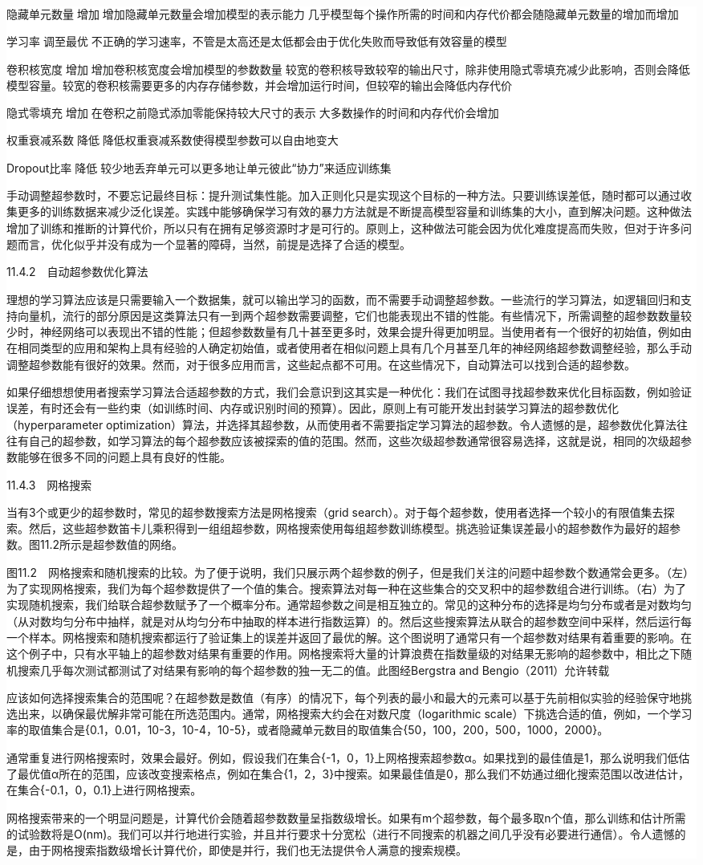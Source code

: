 隐藏单元数量 增加 增加隐藏单元数量会增加模型的表示能力 几乎模型每个操作所需的时间和内存代价都会随隐藏单元数量的增加而增加

学习率 调至最优 不正确的学习速率，不管是太高还是太低都会由于优化失败而导致低有效容量的模型

卷积核宽度 增加 增加卷积核宽度会增加模型的参数数量 较宽的卷积核导致较窄的输出尺寸，除非使用隐式零填充减少此影响，否则会降低模型容量。较宽的卷积核需要更多的内存存储参数，并会增加运行时间，但较窄的输出会降低内存代价

隐式零填充 增加 在卷积之前隐式添加零能保持较大尺寸的表示 大多数操作的时间和内存代价会增加

权重衰减系数 降低 降低权重衰减系数使得模型参数可以自由地变大

Dropout比率 降低 较少地丢弃单元可以更多地让单元彼此“协力”来适应训练集

手动调整超参数时，不要忘记最终目标：提升测试集性能。加入正则化只是实现这个目标的一种方法。只要训练误差低，随时都可以通过收集更多的训练数据来减少泛化误差。实践中能够确保学习有效的暴力方法就是不断提高模型容量和训练集的大小，直到解决问题。这种做法增加了训练和推断的计算代价，所以只有在拥有足够资源时才是可行的。原则上，这种做法可能会因为优化难度提高而失败，但对于许多问题而言，优化似乎并没有成为一个显著的障碍，当然，前提是选择了合适的模型。





11.4.2　自动超参数优化算法



理想的学习算法应该是只需要输入一个数据集，就可以输出学习的函数，而不需要手动调整超参数。一些流行的学习算法，如逻辑回归和支持向量机，流行的部分原因是这类算法只有一到两个超参数需要调整，它们也能表现出不错的性能。有些情况下，所需调整的超参数数量较少时，神经网络可以表现出不错的性能；但超参数数量有几十甚至更多时，效果会提升得更加明显。当使用者有一个很好的初始值，例如由在相同类型的应用和架构上具有经验的人确定初始值，或者使用者在相似问题上具有几个月甚至几年的神经网络超参数调整经验，那么手动调整超参数能有很好的效果。然而，对于很多应用而言，这些起点都不可用。在这些情况下，自动算法可以找到合适的超参数。

如果仔细想想使用者搜索学习算法合适超参数的方式，我们会意识到这其实是一种优化：我们在试图寻找超参数来优化目标函数，例如验证误差，有时还会有一些约束（如训练时间、内存或识别时间的预算）。因此，原则上有可能开发出封装学习算法的超参数优化（hyperparameter optimization）算法，并选择其超参数，从而使用者不需要指定学习算法的超参数。令人遗憾的是，超参数优化算法往往有自己的超参数，如学习算法的每个超参数应该被探索的值的范围。然而，这些次级超参数通常很容易选择，这就是说，相同的次级超参数能够在很多不同的问题上具有良好的性能。





11.4.3　网格搜索



当有3个或更少的超参数时，常见的超参数搜索方法是网格搜索（grid search）。对于每个超参数，使用者选择一个较小的有限值集去探索。然后，这些超参数笛卡儿乘积得到一组组超参数，网格搜索使用每组超参数训练模型。挑选验证集误差最小的超参数作为最好的超参数。图11.2所示是超参数值的网络。



图11.2　网格搜索和随机搜索的比较。为了便于说明，我们只展示两个超参数的例子，但是我们关注的问题中超参数个数通常会更多。（左）为了实现网格搜索，我们为每个超参数提供了一个值的集合。搜索算法对每一种在这些集合的交叉积中的超参数组合进行训练。（右）为了实现随机搜索，我们给联合超参数赋予了一个概率分布。通常超参数之间是相互独立的。常见的这种分布的选择是均匀分布或者是对数均匀（从对数均匀分布中抽样，就是对从均匀分布中抽取的样本进行指数运算）的。然后这些搜索算法从联合的超参数空间中采样，然后运行每一个样本。网格搜索和随机搜索都运行了验证集上的误差并返回了最优的解。这个图说明了通常只有一个超参数对结果有着重要的影响。在这个例子中，只有水平轴上的超参数对结果有重要的作用。网格搜索将大量的计算浪费在指数量级的对结果无影响的超参数中，相比之下随机搜索几乎每次测试都测试了对结果有影响的每个超参数的独一无二的值。此图经Bergstra and Bengio（2011）允许转载

应该如何选择搜索集合的范围呢？在超参数是数值（有序）的情况下，每个列表的最小和最大的元素可以基于先前相似实验的经验保守地挑选出来，以确保最优解非常可能在所选范围内。通常，网格搜索大约会在对数尺度（logarithmic scale）下挑选合适的值，例如，一个学习率的取值集合是{0.1，0.01，10-3，10-4，10-5}，或者隐藏单元数目的取值集合{50，100，200，500，1000，2000}。

通常重复进行网格搜索时，效果会最好。例如，假设我们在集合{-1，0，1}上网格搜索超参数α。如果找到的最佳值是1，那么说明我们低估了最优值α所在的范围，应该改变搜索格点，例如在集合{1，2，3}中搜索。如果最佳值是0，那么我们不妨通过细化搜索范围以改进估计，在集合{-0.1，0，0.1}上进行网格搜索。

网格搜索带来的一个明显问题是，计算代价会随着超参数数量呈指数级增长。如果有m个超参数，每个最多取n个值，那么训练和估计所需的试验数将是O(nm)。我们可以并行地进行实验，并且并行要求十分宽松（进行不同搜索的机器之间几乎没有必要进行通信）。令人遗憾的是，由于网格搜索指数级增长计算代价，即使是并行，我们也无法提供令人满意的搜索规模。



